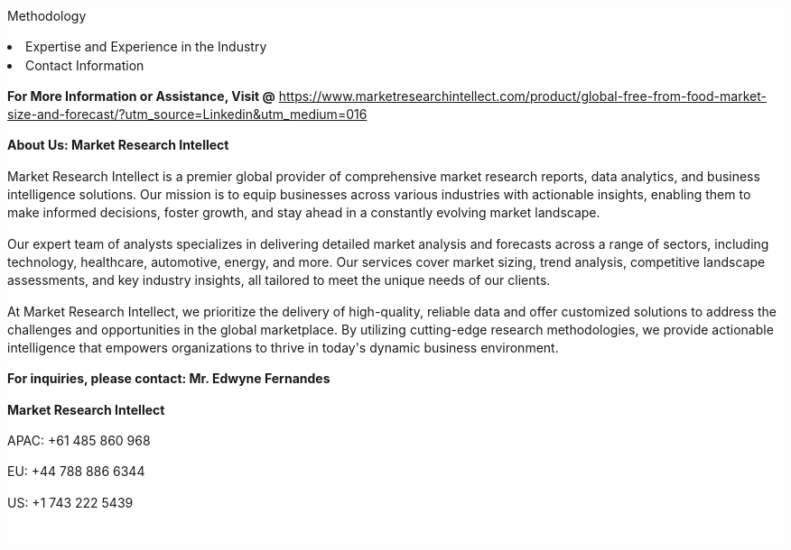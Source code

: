 Methodology</li><li>Expertise and Experience in the Industry</li><li>Contact Information</li></ul></div><div class="article-main__content" data-test-id="publishing-text-block"><p><span class="font-[700]"><strong>For More Information or Assistance, Visit @</strong>&nbsp;<a href="https://www.marketresearchintellect.com/product/global-free-from-food-market-size-and-forecast/?utm_source=Linkedin&utm_medium=016">https://www.marketresearchintellect.com/product/global-free-from-food-market-size-and-forecast/?utm_source=Linkedin&utm_medium=016</a></span></p><p><strong>About Us: Market Research Intellect</strong></p><p>Market Research Intellect is a premier global provider of comprehensive market research reports, data analytics, and business intelligence solutions. Our mission is to equip businesses across various industries with actionable insights, enabling them to make informed decisions, foster growth, and stay ahead in a constantly evolving market landscape.</p><p>Our expert team of analysts specializes in delivering detailed market analysis and forecasts across a range of sectors, including technology, healthcare, automotive, energy, and more. Our services cover market sizing, trend analysis, competitive landscape assessments, and key industry insights, all tailored to meet the unique needs of our clients.</p><p>At Market Research Intellect, we prioritize the delivery of high-quality, reliable data and offer customized solutions to address the challenges and opportunities in the global marketplace. By utilizing cutting-edge research methodologies, we provide actionable intelligence that empowers organizations to thrive in today's dynamic business environment.</p><p><strong>For inquiries, please contact: Mr. Edwyne Fernandes</strong></p><p><strong>Market Research Intellect</strong></p><p>APAC: +61 485 860 968</p><p>EU: +44 788 886 6344</p><p>US: +1 743 222 5439</p></div><div class="article-main__content" data-test-id="publishing-text-block">&nbsp;</div>
